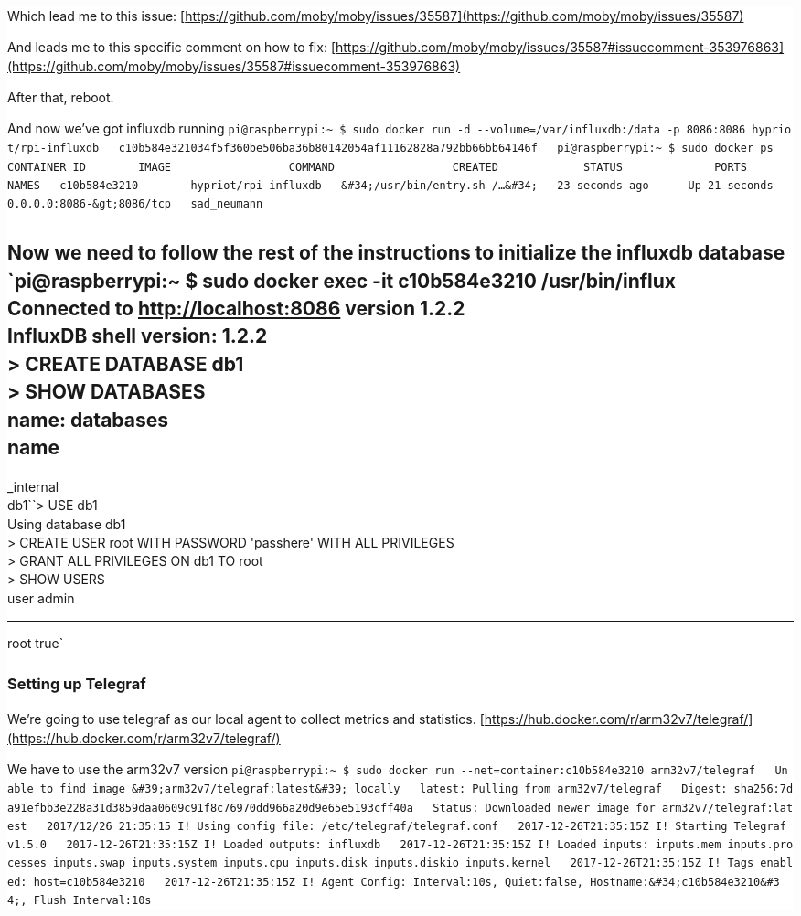 Which lead me to this issue: [https://github.com/moby/moby/issues/35587](https://github.com/moby/moby/issues/35587)

And leads me to this specific comment on how to fix: [https://github.com/moby/moby/issues/35587#issuecomment-353976863](https://github.com/moby/moby/issues/35587#issuecomment-353976863)

After that, reboot.

And now we’ve got influxdb running
`pi@raspberrypi:~ $ sudo docker run -d --volume=/var/influxdb:/data -p 8086:8086 hypriot/rpi-influxdb  
c10b584e321034f5f360be506ba36b80142054af11162828a792bb66bb64146f  
pi@raspberrypi:~ $ sudo docker ps  
CONTAINER ID        IMAGE                  COMMAND                  CREATED             STATUS              PORTS                    NAMES  
c10b584e3210        hypriot/rpi-influxdb   &#34;/usr/bin/entry.sh /…&#34;   23 seconds ago      Up 21 seconds       0.0.0.0:8086-&gt;8086/tcp   sad_neumann`

Now we need to follow the rest of the instructions to initialize the influxdb database
`pi@raspberrypi:~ $ sudo docker exec -it c10b584e3210 /usr/bin/influx  
Connected to [http://localhost:8086](http://localhost:8086) version 1.2.2  
InfluxDB shell version: 1.2.2  
&gt; CREATE DATABASE db1  
&gt; SHOW DATABASES  
name: databases  
name  
----  
_internal  
db1``&gt; USE db1  
Using database db1  
&gt; CREATE USER root WITH PASSWORD &#39;passhere&#39; WITH ALL PRIVILEGES  
&gt; GRANT ALL PRIVILEGES ON db1 TO root  
&gt; SHOW USERS  
user admin  
---- -----  
root true`

### Setting up Telegraf

We’re going to use telegraf as our local agent to collect metrics and statistics. [https://hub.docker.com/r/arm32v7/telegraf/](https://hub.docker.com/r/arm32v7/telegraf/)

We have to use the arm32v7 version
`pi@raspberrypi:~ $ sudo docker run --net=container:c10b584e3210 arm32v7/telegraf  
Unable to find image &#39;arm32v7/telegraf:latest&#39; locally  
latest: Pulling from arm32v7/telegraf  
Digest: sha256:7da91efbb3e228a31d3859daa0609c91f8c76970dd966a20d9e65e5193cff40a  
Status: Downloaded newer image for arm32v7/telegraf:latest  
2017/12/26 21:35:15 I! Using config file: /etc/telegraf/telegraf.conf  
2017-12-26T21:35:15Z I! Starting Telegraf v1.5.0  
2017-12-26T21:35:15Z I! Loaded outputs: influxdb  
2017-12-26T21:35:15Z I! Loaded inputs: inputs.mem inputs.processes inputs.swap inputs.system inputs.cpu inputs.disk inputs.diskio inputs.kernel  
2017-12-26T21:35:15Z I! Tags enabled: host=c10b584e3210  
2017-12-26T21:35:15Z I! Agent Config: Interval:10s, Quiet:false, Hostname:&#34;c10b584e3210&#34;, Flush Interval:10s`
